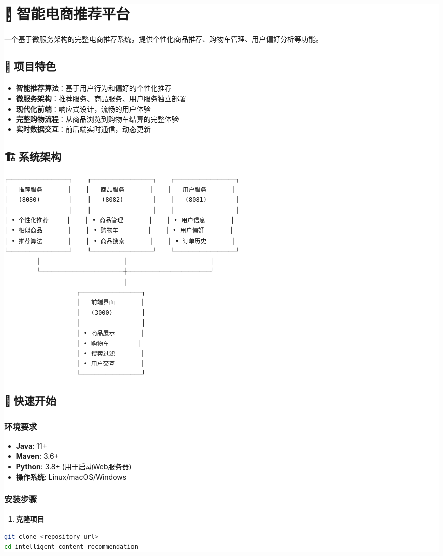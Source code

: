 # 🛒 智能电商推荐平台

一个基于微服务架构的完整电商推荐系统，提供个性化商品推荐、购物车管理、用户偏好分析等功能。

## 🌟 项目特色

- **智能推荐算法**：基于用户行为和偏好的个性化推荐
- **微服务架构**：推荐服务、商品服务、用户服务独立部署
- **现代化前端**：响应式设计，流畅的用户体验
- **完整购物流程**：从商品浏览到购物车结算的完整体验
- **实时数据交互**：前后端实时通信，动态更新

## 🏗️ 系统架构

```
┌─────────────────┐    ┌─────────────────┐    ┌─────────────────┐
│   推荐服务       │    │   商品服务       │    │   用户服务       │
│   (8080)        │    │   (8082)        │    │   (8081)        │
│                 │    │                 │    │                 │
│ • 个性化推荐     │    │ • 商品管理       │    │ • 用户信息       │
│ • 相似商品       │    │ • 购物车        │    │ • 用户偏好       │
│ • 推荐算法       │    │ • 商品搜索       │    │ • 订单历史       │
└─────────────────┘    └─────────────────┘    └─────────────────┘
         │                       │                       │
         └───────────────────────┼───────────────────────┘
                                 │
                    ┌─────────────────┐
                    │   前端界面       │
                    │   (3000)        │
                    │                 │
                    │ • 商品展示       │
                    │ • 购物车        │
                    │ • 搜索过滤       │
                    │ • 用户交互       │
                    └─────────────────┘
```

## 🚀 快速开始

### 环境要求

- **Java**: 11+
- **Maven**: 3.6+
- **Python**: 3.8+ (用于启动Web服务器)
- **操作系统**: Linux/macOS/Windows

### 安装步骤

1. **克隆项目**
```bash
git clone <repository-url>
cd intelligent-content-recommendation
```
